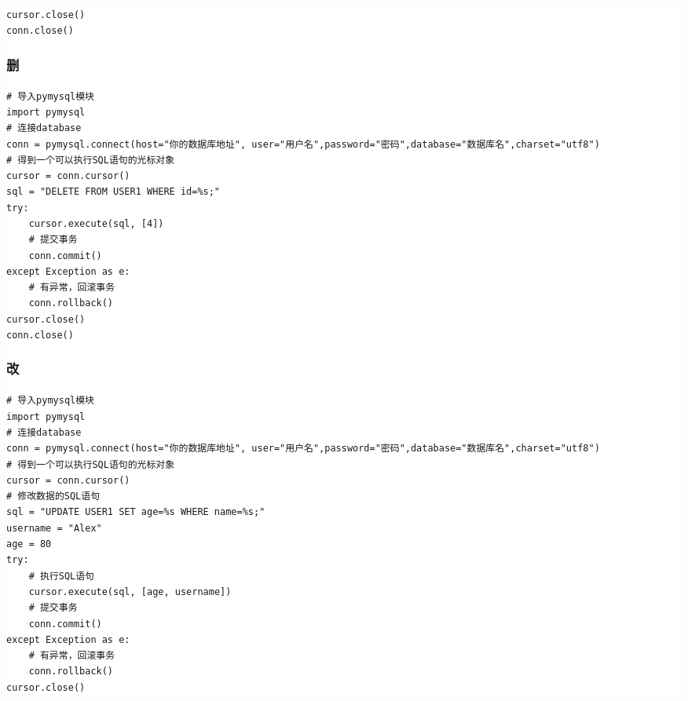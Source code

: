     cursor.close()
    conn.close()

### 删

    
    
    # 导入pymysql模块
    import pymysql
    # 连接database
    conn = pymysql.connect(host="你的数据库地址", user="用户名",password="密码",database="数据库名",charset="utf8")
    # 得到一个可以执行SQL语句的光标对象
    cursor = conn.cursor()
    sql = "DELETE FROM USER1 WHERE id=%s;"
    try:
        cursor.execute(sql, [4])
        # 提交事务
        conn.commit()
    except Exception as e:
        # 有异常，回滚事务
        conn.rollback()
    cursor.close()
    conn.close()

### 改

    
    
    # 导入pymysql模块
    import pymysql
    # 连接database
    conn = pymysql.connect(host="你的数据库地址", user="用户名",password="密码",database="数据库名",charset="utf8")
    # 得到一个可以执行SQL语句的光标对象
    cursor = conn.cursor()
    # 修改数据的SQL语句
    sql = "UPDATE USER1 SET age=%s WHERE name=%s;"
    username = "Alex"
    age = 80
    try:
        # 执行SQL语句
        cursor.execute(sql, [age, username])
        # 提交事务
        conn.commit()
    except Exception as e:
        # 有异常，回滚事务
        conn.rollback()
    cursor.close()